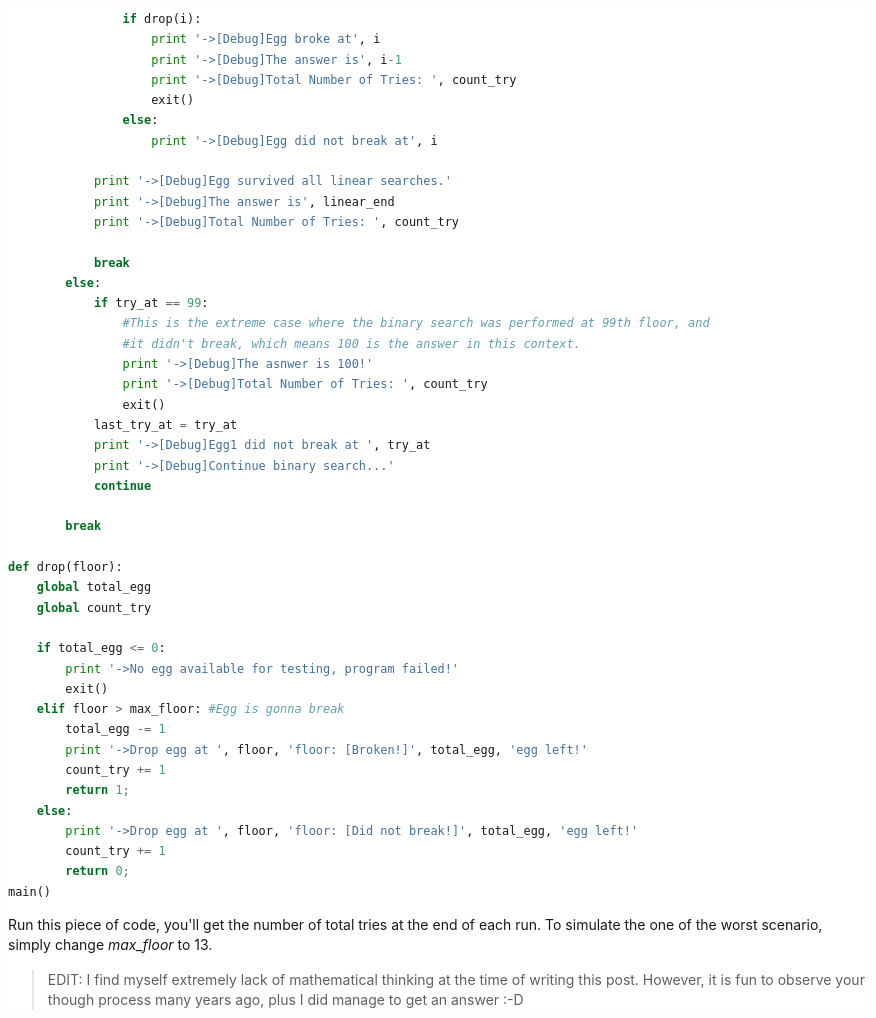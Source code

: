 ``` python
                if drop(i):
                    print '->[Debug]Egg broke at', i
                    print '->[Debug]The answer is', i-1
                    print '->[Debug]Total Number of Tries: ', count_try
                    exit()
                else:
                    print '->[Debug]Egg did not break at', i

            print '->[Debug]Egg survived all linear searches.'
            print '->[Debug]The answer is', linear_end
            print '->[Debug]Total Number of Tries: ', count_try

            break
        else:
            if try_at == 99:
                #This is the extreme case where the binary search was performed at 99th floor, and
                #it didn't break, which means 100 is the answer in this context.
                print '->[Debug]The asnwer is 100!'
                print '->[Debug]Total Number of Tries: ', count_try
                exit()
            last_try_at = try_at
            print '->[Debug]Egg1 did not break at ', try_at
            print '->[Debug]Continue binary search...'
            continue

        break

def drop(floor):
    global total_egg
    global count_try

    if total_egg <= 0:
        print '->No egg available for testing, program failed!'
        exit()
    elif floor > max_floor: #Egg is gonna break
        total_egg -= 1
        print '->Drop egg at ', floor, 'floor: [Broken!]', total_egg, 'egg left!'
        count_try += 1
        return 1;
    else:
        print '->Drop egg at ', floor, 'floor: [Did not break!]', total_egg, 'egg left!'
        count_try += 1
        return 0;
main()
```

Run this piece of code, you'll get the number of total tries at the end of each
run. To simulate the one of the worst scenario, simply change *max_floor* to 13.

> EDIT: I find myself extremely lack of mathematical thinking at the time of
> writing this post. However, it is fun to observe your though process many
> years ago, plus I did manage to get an answer :-D
